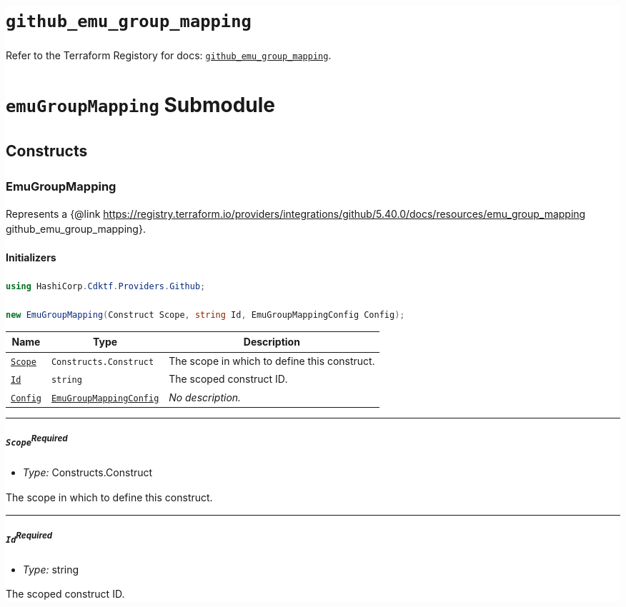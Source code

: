 # `github_emu_group_mapping`

Refer to the Terraform Registory for docs: [`github_emu_group_mapping`](https://registry.terraform.io/providers/integrations/github/5.40.0/docs/resources/emu_group_mapping).

# `emuGroupMapping` Submodule <a name="`emuGroupMapping` Submodule" id="@cdktf/provider-github.emuGroupMapping"></a>

## Constructs <a name="Constructs" id="Constructs"></a>

### EmuGroupMapping <a name="EmuGroupMapping" id="@cdktf/provider-github.emuGroupMapping.EmuGroupMapping"></a>

Represents a {@link https://registry.terraform.io/providers/integrations/github/5.40.0/docs/resources/emu_group_mapping github_emu_group_mapping}.

#### Initializers <a name="Initializers" id="@cdktf/provider-github.emuGroupMapping.EmuGroupMapping.Initializer"></a>

```csharp
using HashiCorp.Cdktf.Providers.Github;

new EmuGroupMapping(Construct Scope, string Id, EmuGroupMappingConfig Config);
```

| **Name** | **Type** | **Description** |
| --- | --- | --- |
| <code><a href="#@cdktf/provider-github.emuGroupMapping.EmuGroupMapping.Initializer.parameter.scope">Scope</a></code> | <code>Constructs.Construct</code> | The scope in which to define this construct. |
| <code><a href="#@cdktf/provider-github.emuGroupMapping.EmuGroupMapping.Initializer.parameter.id">Id</a></code> | <code>string</code> | The scoped construct ID. |
| <code><a href="#@cdktf/provider-github.emuGroupMapping.EmuGroupMapping.Initializer.parameter.config">Config</a></code> | <code><a href="#@cdktf/provider-github.emuGroupMapping.EmuGroupMappingConfig">EmuGroupMappingConfig</a></code> | *No description.* |

---

##### `Scope`<sup>Required</sup> <a name="Scope" id="@cdktf/provider-github.emuGroupMapping.EmuGroupMapping.Initializer.parameter.scope"></a>

- *Type:* Constructs.Construct

The scope in which to define this construct.

---

##### `Id`<sup>Required</sup> <a name="Id" id="@cdktf/provider-github.emuGroupMapping.EmuGroupMapping.Initializer.parameter.id"></a>

- *Type:* string

The scoped construct ID.
